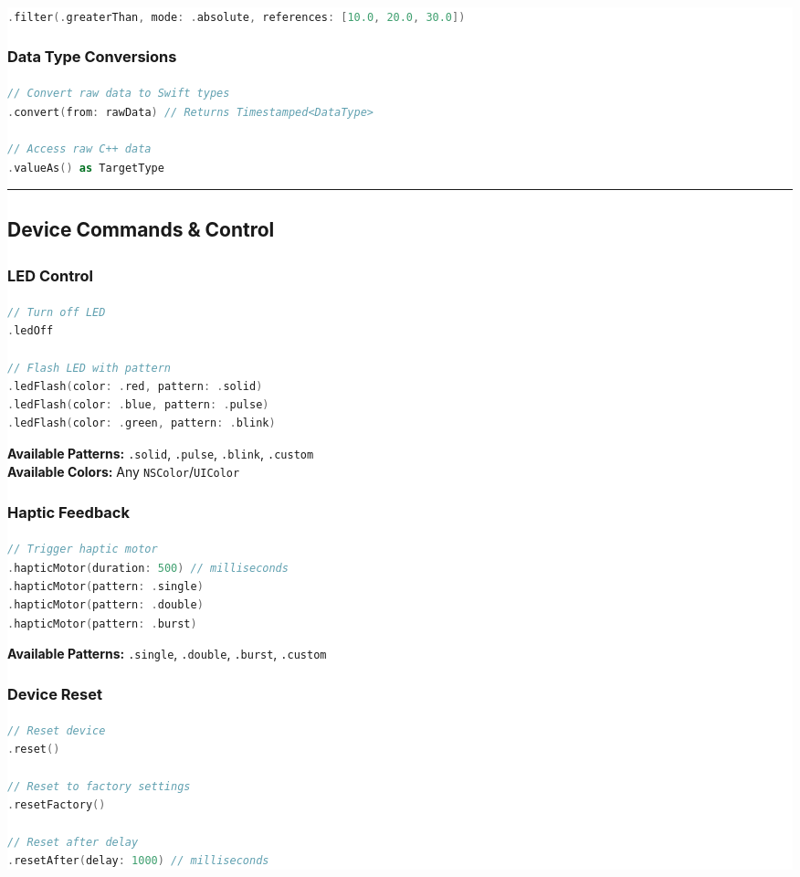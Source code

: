 ```swift
.filter(.greaterThan, mode: .absolute, references: [10.0, 20.0, 30.0])
```

### Data Type Conversions
```swift
// Convert raw data to Swift types
.convert(from: rawData) // Returns Timestamped<DataType>

// Access raw C++ data
.valueAs() as TargetType
```

---

## Device Commands & Control

### LED Control
```swift
// Turn off LED
.ledOff

// Flash LED with pattern
.ledFlash(color: .red, pattern: .solid)
.ledFlash(color: .blue, pattern: .pulse)
.ledFlash(color: .green, pattern: .blink)
```

**Available Patterns:** `.solid`, `.pulse`, `.blink`, `.custom`  
**Available Colors:** Any `NSColor`/`UIColor`

### Haptic Feedback
```swift
// Trigger haptic motor
.hapticMotor(duration: 500) // milliseconds
.hapticMotor(pattern: .single)
.hapticMotor(pattern: .double)
.hapticMotor(pattern: .burst)
```

**Available Patterns:** `.single`, `.double`, `.burst`, `.custom`

### Device Reset
```swift
// Reset device
.reset()

// Reset to factory settings
.resetFactory()

// Reset after delay
.resetAfter(delay: 1000) // milliseconds
```
